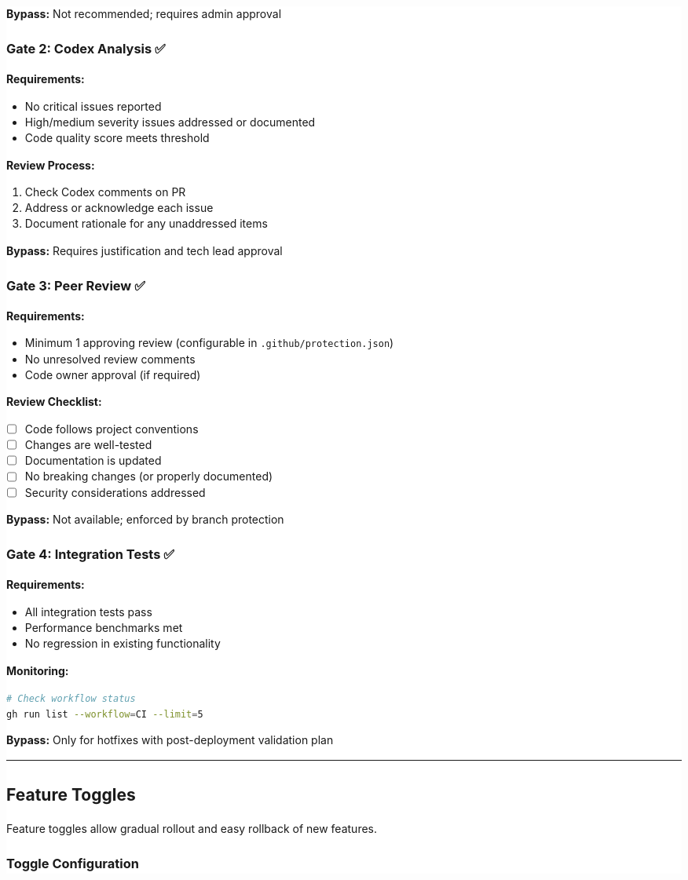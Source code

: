 **Bypass:** Not recommended; requires admin approval

### Gate 2: Codex Analysis ✅

**Requirements:**
- No critical issues reported
- High/medium severity issues addressed or documented
- Code quality score meets threshold

**Review Process:**
1. Check Codex comments on PR
2. Address or acknowledge each issue
3. Document rationale for any unaddressed items

**Bypass:** Requires justification and tech lead approval

### Gate 3: Peer Review ✅

**Requirements:**
- Minimum 1 approving review (configurable in `.github/protection.json`)
- No unresolved review comments
- Code owner approval (if required)

**Review Checklist:**
- [ ] Code follows project conventions
- [ ] Changes are well-tested
- [ ] Documentation is updated
- [ ] No breaking changes (or properly documented)
- [ ] Security considerations addressed

**Bypass:** Not available; enforced by branch protection

### Gate 4: Integration Tests ✅

**Requirements:**
- All integration tests pass
- Performance benchmarks met
- No regression in existing functionality

**Monitoring:**
```bash
# Check workflow status
gh run list --workflow=CI --limit=5
```

**Bypass:** Only for hotfixes with post-deployment validation plan

---

## Feature Toggles

Feature toggles allow gradual rollout and easy rollback of new features.

### Toggle Configuration
